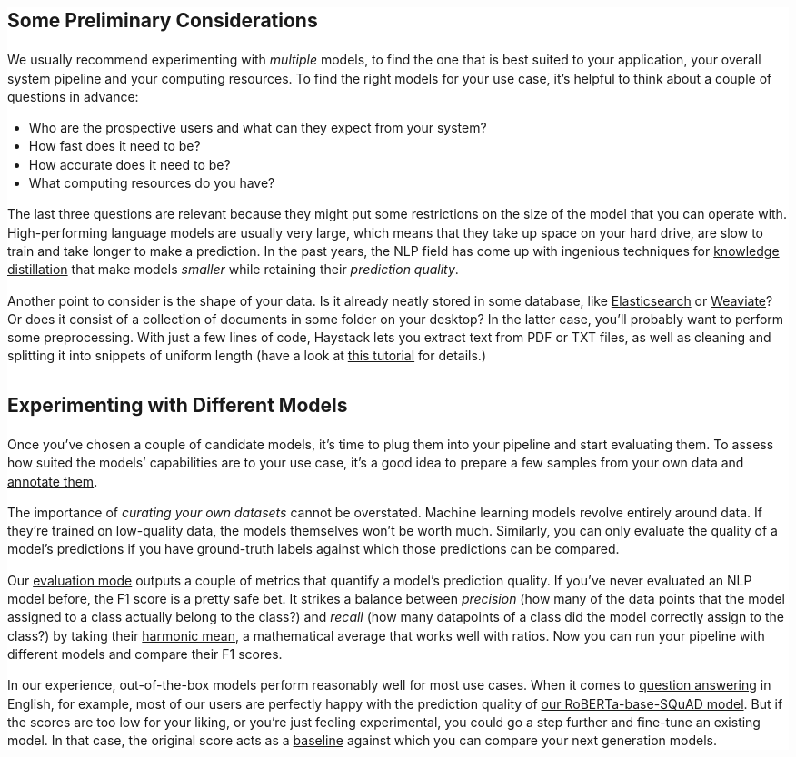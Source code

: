 ## Some Preliminary Considerations

We usually recommend experimenting with  _multiple_  models, to find the one that is best suited to your application, your overall system pipeline and your computing resources. To find the right models for your use case, it’s helpful to think about a couple of questions in advance:

-   Who are the prospective users and what can they expect from your system?
-   How fast does it need to be?
-   How accurate does it need to be?
-   What computing resources do you have?

The last three questions are relevant because they might put some restrictions on the size of the model that you can operate with. High-performing language models are usually very large, which means that they take up space on your hard drive, are slow to train and take longer to make a prediction. In the past years, the NLP field has come up with ingenious techniques for  [knowledge distillation](https://www.deepset.ai/blog/knowledge-distillation-with-haystack)  that make models  _smaller_  while retaining their  _prediction quality_.

Another point to consider is the shape of your data. Is it already neatly stored in some database, like  [Elasticsearch](https://www.deepset.ai/elasticsearch-integration)  or  [Weaviate](https://www.deepset.ai/weaviate-vector-search-engine-integration)? Or does it consist of a collection of documents in some folder on your desktop? In the latter case, you’ll probably want to perform some preprocessing. With just a few lines of code, Haystack lets you extract text from PDF or TXT files, as well as cleaning and splitting it into snippets of uniform length (have a look at  [this tutorial](https://haystack.deepset.ai/tutorials/08_preprocessing)  for details.)

## Experimenting with Different Models

Once you’ve chosen a couple of candidate models, it’s time to plug them into your pipeline and start evaluating them. To assess how suited the models’ capabilities are to your use case, it’s a good idea to prepare a few samples from your own data and  [annotate them](https://www.deepset.ai/blog/labeling-data-with-haystack-annotation-tool).

The importance of  _curating your own datasets_  cannot be overstated. Machine learning models revolve entirely around data. If they’re trained on low-quality data, the models themselves won’t be worth much. Similarly, you can only evaluate the quality of a model’s predictions if you have ground-truth labels against which those predictions can be compared.

Our  [evaluation mode](https://www.deepset.ai/blog/how-to-evaluate-question-answering)  outputs a couple of metrics that quantify a model’s prediction quality. If you’ve never evaluated an NLP model before, the  [F1 score](https://scikit-learn.org/stable/modules/generated/sklearn.metrics.f1_score.html)  is a pretty safe bet. It strikes a balance between  _precision_  (how many of the data points that the model assigned to a class actually belong to the class?) and  _recall_  (how many datapoints of a class did the model correctly assign to the class?) by taking their  [harmonic mean](https://en.wikipedia.org/wiki/Harmonic_mean), a mathematical average that works well with ratios. Now you can run your pipeline with different models and compare their F1 scores.

In our experience, out-of-the-box models perform reasonably well for most use cases. When it comes to  [question answering](https://www.deepset.ai/question-answering-use-case)  in English, for example, most of our users are perfectly happy with the prediction quality of  [our RoBERTa-base-SQuAD model](https://huggingface.co/deepset/roberta-base-squad2). But if the scores are too low for your liking, or you’re just feeling experimental, you could go a step further and fine-tune an existing model. In that case, the original score acts as a  [baseline](https://towardsdatascience.com/baseline-models-your-guide-for-model-building-1ec3aa244b8d)  against which you can compare your next generation models.
